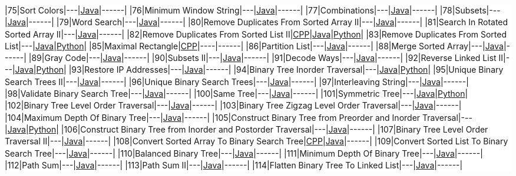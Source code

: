 |75|Sort Colors|---|[Java](https://github.com/sureleo/leetcode/blob/master/java/SortColors.java)|------|
|76|Minimum Window String|---|[Java](https://github.com/sureleo/leetcode/blob/master/java/MinimumWindowString.java)|------|
|77|Combinations|---|[Java](https://github.com/sureleo/leetcode/blob/master/java/Combinations.java)|------|
|78|Subsets|---|[Java](https://github.com/sureleo/leetcode/blob/master/java/Subsets.java)|------|
|79|Word Search|---|[Java](https://github.com/sureleo/leetcode/blob/master/java/WordSearch.java)|------|
|80|Remove Duplicates From Sorted Array II|---|[Java](https://github.com/sureleo/leetcode/blob/master/java/RemoveDuplicatesFromSortedArrayII.java)|------|
|81|Search In Rotated Sorted Array II|---|[Java](https://github.com/sureleo/leetcode/blob/master/java/SearchInRotatedSortedArrayII.java)|------|
|82|Remove Duplicates From Sorted List II|[CPP](https://github.com/sureleo/leetcode/blob/master/cpp/RemoveDuplicatesFromSortedListII.cpp)|[Java](https://github.com/sureleo/leetcode/blob/master/java/RemoveDuplicatesFromSortedListII.java)|[Python](https://github.com/sureleo/leetcode/blob/master/python/RemoveDuplicatesFromSortedListII.py)|
|83|Remove Duplicates From Sorted List|---|[Java](https://github.com/sureleo/leetcode/blob/master/java/RemoveDuplicatesFromSortedList.java)|[Python](https://github.com/sureleo/leetcode/blob/master/python/RemoveDuplicatesFromSortedList.py)|
|85|Maximal Rectangle|[CPP](https://github.com/sureleo/leetcode/blob/master/cpp/MaximalRectangle.cpp)|----|------|
|86|Partition List|---|[Java](https://github.com/sureleo/leetcode/blob/master/java/PartitionList.java)|------|
|88|Merge Sorted Array|---|[Java](https://github.com/sureleo/leetcode/blob/master/java/MergeSortedArray.java)|------|
|89|Gray Code|---|[Java](https://github.com/sureleo/leetcode/blob/master/java/GrayCode.java)|------|
|90|Subsets II|---|[Java](https://github.com/sureleo/leetcode/blob/master/java/SubsetsII.java)|------|
|91|Decode Ways|---|[Java](https://github.com/sureleo/leetcode/blob/master/java/DecodeWays.java)|------|
|92|Reverse Linked List II|---|[Java](https://github.com/sureleo/leetcode/blob/master/java/ReverseLinkedListII.java)|[Python](https://github.com/sureleo/leetcode/blob/master/python/ReverseLinkedListII.py)|
|93|Restore IP Addresses|---|[Java](https://github.com/sureleo/leetcode/blob/master/java/RestoreIPAddresses.java)|------|
|94|Binary Tree Inorder Traversal|---|[Java](https://github.com/sureleo/leetcode/blob/master/java/BinaryTreeInorderTraversal.java)|[Python](https://github.com/sureleo/leetcode/blob/master/python/BinaryTreeInorderTraversal.py)|
|95|Unique Binary Search Trees II|---|[Java](https://github.com/sureleo/leetcode/blob/master/java/UniqueBinarySearchTreesII.java)|------|
|96|Unique Binary Search Trees|---|[Java](https://github.com/sureleo/leetcode/blob/master/java/UniqueBinarySearchTrees.java)|------|
|97|Interleaving String|---|[Java](https://github.com/sureleo/leetcode/blob/master/java/InterleavingString.java)|------|
|98|Validate Binary Search Tree|---|[Java](https://github.com/sureleo/leetcode/blob/master/java/ValidateBinarySearchTree.java)|------|
|100|Same Tree|---|[Java](https://github.com/sureleo/leetcode/blob/master/java/SameTree.java)|------|
|101|Symmetric Tree|---|[Java](https://github.com/sureleo/leetcode/blob/master/java/SymmetricTree.java)|[Python](https://github.com/sureleo/leetcode/blob/master/python/SymmetricTree.py)|
|102|Binary Tree Level Order Traversal|---|[Java](https://github.com/sureleo/leetcode/blob/master/java/BinaryTreeLevelOrderTraversal.java)|------|
|103|Binary Tree Zigzag Level Order Traversal|---|[Java](https://github.com/sureleo/leetcode/blob/master/java/BinaryTreeZigzagLevelOrderTraversal.java)|------|
|104|Maximum Depth Of Binary Tree|---|[Java](https://github.com/sureleo/leetcode/blob/master/java/MaximumDepthOfBinaryTree.java)|------|
|105|Construct Binary Tree from Preorder and Inorder Traversal|---|[Java](https://github.com/sureleo/leetcode/blob/master/java/ConstructBinaryTreeFromPreorderAndInorderTraversal.java)|[Python](https://github.com/sureleo/leetcode/blob/master/python/ConstructBinaryTreeFromPreorderAndInorderTraversal.py)|
|106|Construct Binary Tree from Inorder and Postorder Traversal|---|[Java](https://github.com/sureleo/leetcode/blob/master/java/ConstructBinaryTreeFromInorderAndPostorderTraversal.java)|------|
|107|Binary Tree Level Order Traversal II|---|[Java](https://github.com/sureleo/leetcode/blob/master/java/BinaryTreeLevelOrderTraversalII.java)|------|
|108|Convert Sorted Array To Binary Search Tree|[CPP](https://github.com/sureleo/leetcode/blob/master/cpp/ConvertSortedArrayToBinarySearchTree.cpp)|[Java](https://github.com/sureleo/leetcode/blob/master/java/ConvertSortedArrayToBinarySearchTree.java)|------|
|109|Convert Sorted List To Binary Search Tree|---|[Java](https://github.com/sureleo/leetcode/blob/master/java/ConvertSortedListToBinarySearchTree.java)|------|
|110|Balanced Binary Tree|---|[Java](https://github.com/sureleo/leetcode/blob/master/java/BalancedBinaryTree.java)|------|
|111|Minimum Depth Of Binary Tree|---|[Java](https://github.com/sureleo/leetcode/blob/master/java/MinimumDepthOfBinaryTree.java)|------|
|112|Path Sum|---|[Java](https://github.com/sureleo/leetcode/blob/master/java/PathSum.java)|------|
|113|Path Sum II|---|[Java](https://github.com/sureleo/leetcode/blob/master/java/PathSumII.java)|------|
|114|Flatten Binary Tree To Linked List|---|[Java](https://github.com/sureleo/leetcode/blob/master/java/FlattenBinaryTreeToLinkedList.java)|------|